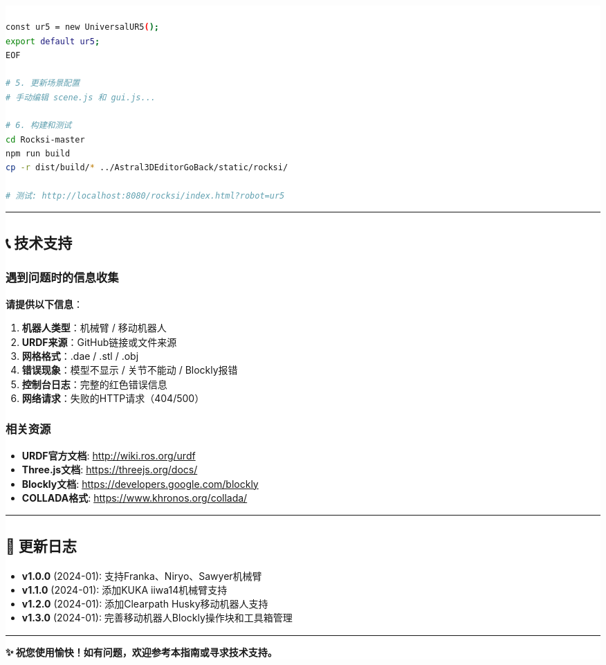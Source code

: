 ```bash

const ur5 = new UniversalUR5();
export default ur5;
EOF

# 5. 更新场景配置
# 手动编辑 scene.js 和 gui.js...

# 6. 构建和测试
cd Rocksi-master
npm run build
cp -r dist/build/* ../Astral3DEditorGoBack/static/rocksi/

# 测试: http://localhost:8080/rocksi/index.html?robot=ur5
```

---

## 📞 技术支持

### 遇到问题时的信息收集

**请提供以下信息**：
1. **机器人类型**：机械臂 / 移动机器人
2. **URDF来源**：GitHub链接或文件来源
3. **网格格式**：.dae / .stl / .obj
4. **错误现象**：模型不显示 / 关节不能动 / Blockly报错
5. **控制台日志**：完整的红色错误信息
6. **网络请求**：失败的HTTP请求（404/500）

### 相关资源

- **URDF官方文档**: http://wiki.ros.org/urdf
- **Three.js文档**: https://threejs.org/docs/
- **Blockly文档**: https://developers.google.com/blockly
- **COLLADA格式**: https://www.khronos.org/collada/

---

## 📝 更新日志

- **v1.0.0** (2024-01): 支持Franka、Niryo、Sawyer机械臂
- **v1.1.0** (2024-01): 添加KUKA iiwa14机械臂支持  
- **v1.2.0** (2024-01): 添加Clearpath Husky移动机器人支持
- **v1.3.0** (2024-01): 完善移动机器人Blockly操作块和工具箱管理

---

**✨ 祝您使用愉快！如有问题，欢迎参考本指南或寻求技术支持。** 